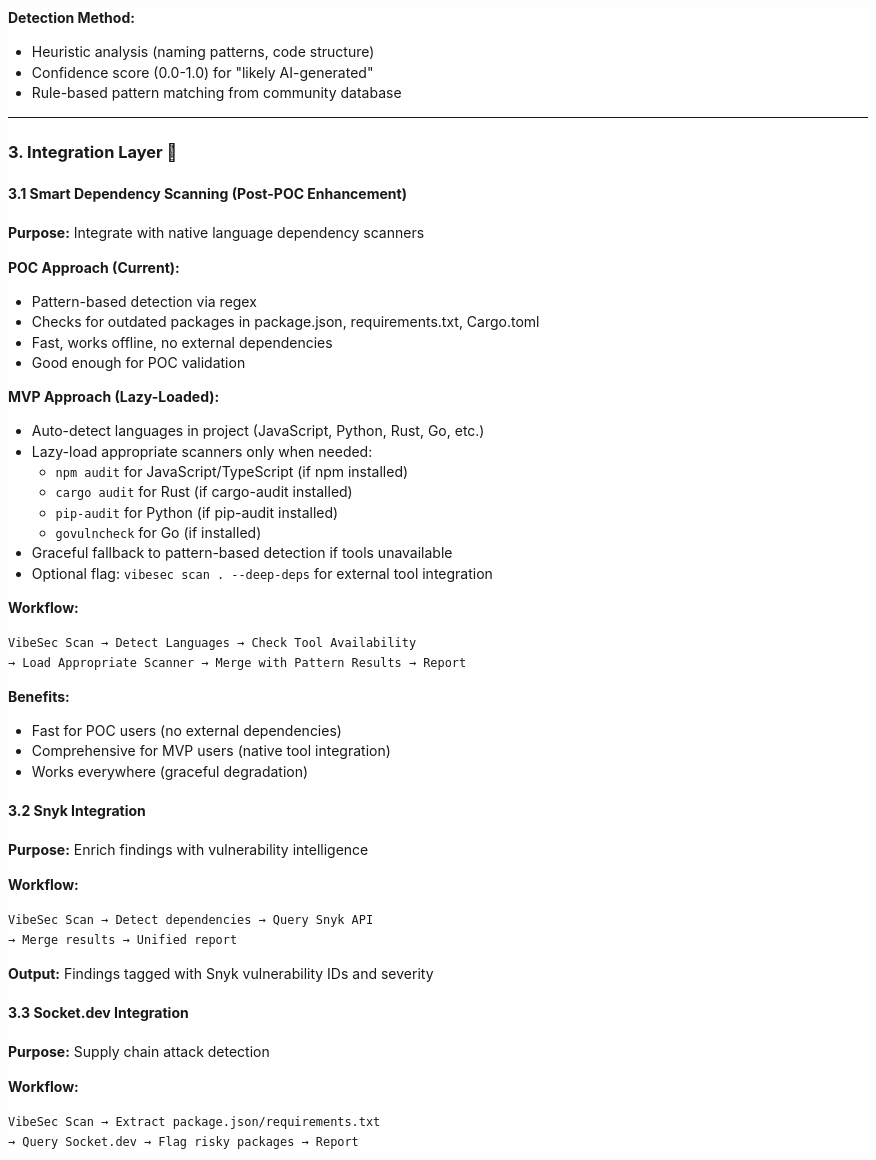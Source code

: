 **Detection Method:**
- Heuristic analysis (naming patterns, code structure)
- Confidence score (0.0-1.0) for "likely AI-generated"
- Rule-based pattern matching from community database

---

### 3. Integration Layer 🔗

#### 3.1 Smart Dependency Scanning (Post-POC Enhancement)
**Purpose:** Integrate with native language dependency scanners

**POC Approach (Current):**
- Pattern-based detection via regex
- Checks for outdated packages in package.json, requirements.txt, Cargo.toml
- Fast, works offline, no external dependencies
- Good enough for POC validation

**MVP Approach (Lazy-Loaded):**
- Auto-detect languages in project (JavaScript, Python, Rust, Go, etc.)
- Lazy-load appropriate scanners only when needed:
  - `npm audit` for JavaScript/TypeScript (if npm installed)
  - `cargo audit` for Rust (if cargo-audit installed)
  - `pip-audit` for Python (if pip-audit installed)
  - `govulncheck` for Go (if installed)
- Graceful fallback to pattern-based detection if tools unavailable
- Optional flag: `vibesec scan . --deep-deps` for external tool integration

**Workflow:**
```
VibeSec Scan → Detect Languages → Check Tool Availability
→ Load Appropriate Scanner → Merge with Pattern Results → Report
```

**Benefits:**
- Fast for POC users (no external dependencies)
- Comprehensive for MVP users (native tool integration)
- Works everywhere (graceful degradation)

#### 3.2 Snyk Integration
**Purpose:** Enrich findings with vulnerability intelligence

**Workflow:**
```
VibeSec Scan → Detect dependencies → Query Snyk API
→ Merge results → Unified report
```

**Output:** Findings tagged with Snyk vulnerability IDs and severity

#### 3.3 Socket.dev Integration
**Purpose:** Supply chain attack detection

**Workflow:**
```
VibeSec Scan → Extract package.json/requirements.txt
→ Query Socket.dev → Flag risky packages → Report
```
